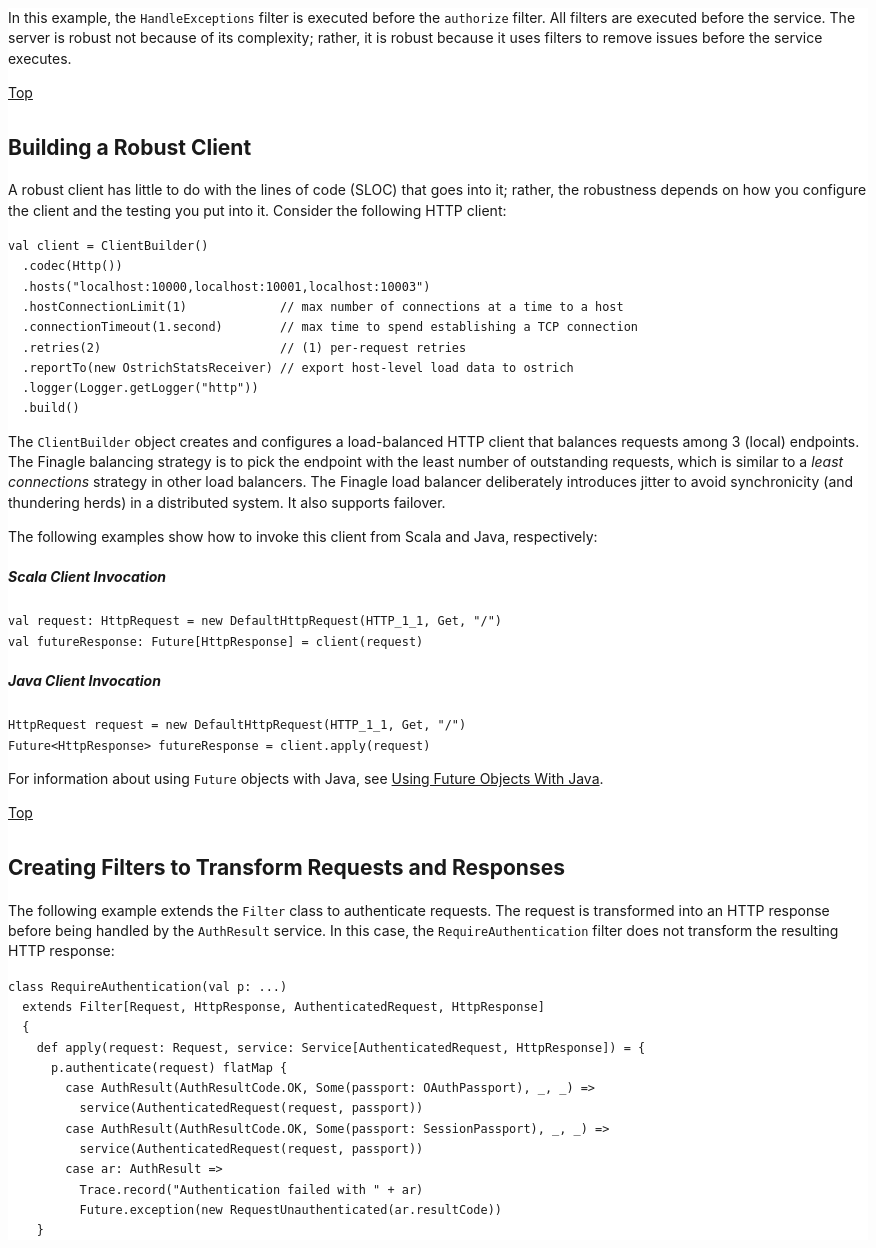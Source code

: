 In this example, the `HandleExceptions` filter is executed before the `authorize` filter. All filters are executed before the service. The server is robust not because of its complexity; rather, it is robust because it uses filters to remove issues before the service executes.

[Top](#Top)

<a name="Building a Robust Client"></a>

## Building a Robust Client

A robust client has little to do with the lines of code (SLOC) that goes into it; rather, the robustness depends on how you configure the client and the testing you put into it. Consider the following HTTP client:

    val client = ClientBuilder()
      .codec(Http())
      .hosts("localhost:10000,localhost:10001,localhost:10003")
      .hostConnectionLimit(1)             // max number of connections at a time to a host
      .connectionTimeout(1.second)        // max time to spend establishing a TCP connection
      .retries(2)                         // (1) per-request retries
      .reportTo(new OstrichStatsReceiver) // export host-level load data to ostrich
      .logger(Logger.getLogger("http"))
      .build()

The `ClientBuilder` object creates and configures a load-balanced HTTP client that balances requests among 3 (local) endpoints. The Finagle balancing strategy is to pick the endpoint with the least number of outstanding requests, which is similar to a *least connections* strategy in other load balancers. The Finagle load balancer deliberately introduces jitter to avoid synchronicity (and thundering herds) in a distributed system. It also supports failover.

The following examples show how to invoke this client from Scala and Java, respectively:

##### Scala Client Invocation

    val request: HttpRequest = new DefaultHttpRequest(HTTP_1_1, Get, "/")
    val futureResponse: Future[HttpResponse] = client(request)

##### Java Client Invocation

    HttpRequest request = new DefaultHttpRequest(HTTP_1_1, Get, "/")
    Future<HttpResponse> futureResponse = client.apply(request)

For information about using `Future` objects with Java, see <a href="#Using Future Objects With Java">Using Future Objects With Java</a>.

[Top](#Top)

<a name="Creating Filters to Transform Requests and Responses"></a>

## Creating Filters to Transform Requests and Responses

The following example extends the `Filter` class to authenticate requests. The request is transformed into an HTTP response before being handled by the `AuthResult` service. In this case, the `RequireAuthentication` filter does not transform the resulting HTTP response:

    class RequireAuthentication(val p: ...)
      extends Filter[Request, HttpResponse, AuthenticatedRequest, HttpResponse]
      {
        def apply(request: Request, service: Service[AuthenticatedRequest, HttpResponse]) = {
          p.authenticate(request) flatMap {
            case AuthResult(AuthResultCode.OK, Some(passport: OAuthPassport), _, _) =>
              service(AuthenticatedRequest(request, passport))
            case AuthResult(AuthResultCode.OK, Some(passport: SessionPassport), _, _) =>
              service(AuthenticatedRequest(request, passport))
            case ar: AuthResult =>
              Trace.record("Authentication failed with " + ar)
              Future.exception(new RequestUnauthenticated(ar.resultCode))
        }